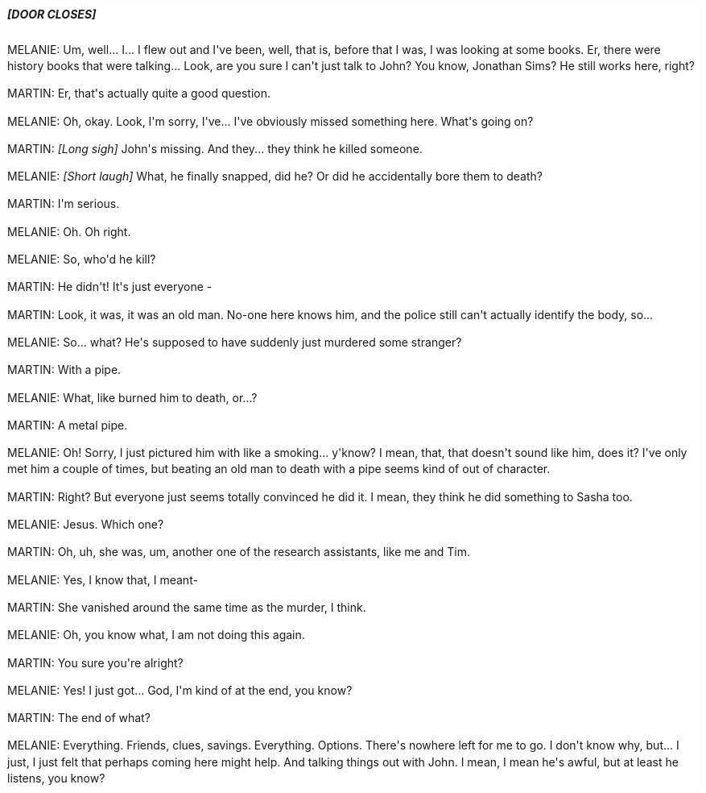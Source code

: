 ##### [DOOR CLOSES]

<span class="melanie">MELANIE: Um, well... I... I flew out and I've been, well, that is, before that I was, I was looking at some books. Er, there were history books that were talking... Look, are you sure I can't just talk to John? You know, Jonathan Sims? He still works here, right?</span>

<span class="martin">MARTIN: Er, that's actually quite a good question.</span>

<span class="melanie">MELANIE: Oh, okay. Look, I'm sorry, I've... I've obviously missed something here. What's going on?</span>

<span class="martin">MARTIN: _[Long sigh]_ John's missing. And they... they think he killed someone.</span>

<span class="melanie">MELANIE: _[Short laugh]_ What, he finally snapped, did he? Or did he accidentally bore them to death?</span>

<span class="martin">MARTIN: I'm serious.</span>

<span class="melanie">MELANIE: Oh. Oh right.</span>

<span class="melanie">MELANIE: So, who'd he kill?</span>

<span class="martin">MARTIN: He didn't! It's just everyone - </span>

<span class="martin">MARTIN: Look, it was, it was an old man. No-one here knows him, and the police still can't actually identify the body, so...</span>

<span class="melanie">MELANIE: So... what? He's supposed to have suddenly just murdered some stranger?</span>

<span class="martin">MARTIN: With a pipe.</span>

<span class="melanie">MELANIE: What, like burned him to death, or...?</span>

<span class="martin">MARTIN: A metal pipe.</span>

<span class="melanie">MELANIE: Oh! Sorry, I just pictured him with like a smoking... y'know? I mean, that, that doesn't sound like him, does it? I've only met him a couple of times, but beating an old man to death with a pipe seems kind of out of character.</span>

<span class="martin">MARTIN: Right? But everyone just seems totally convinced he did it. I mean, they think he did something to Sasha too.</span>

<span class="melanie">MELANIE: Jesus. Which one?</span>

<span class="martin">MARTIN: Oh, uh, she was, um, another one of the research assistants, like me and Tim.</span>

<span class="melanie">MELANIE: Yes, I know that, I meant- </span>

<span class="martin">MARTIN: She vanished around the same time as the murder, I think.</span>

<span class="melanie">MELANIE: Oh, you know what, I am not doing this again.</span>

<span class="martin">MARTIN: You sure you're alright?</span>

<span class="melanie">MELANIE: Yes! I just got... God, I'm kind of at the end, you know?</span>

<span class="martin">MARTIN: The end of what?</span>

<span class="melanie">MELANIE: Everything. Friends, clues, savings. Everything. Options. There's nowhere left for me to go. I don't know why, but... I just, I just felt that perhaps coming here might help. And talking things out with John. I mean, I mean he's awful, but at least he listens, you know?</span>
